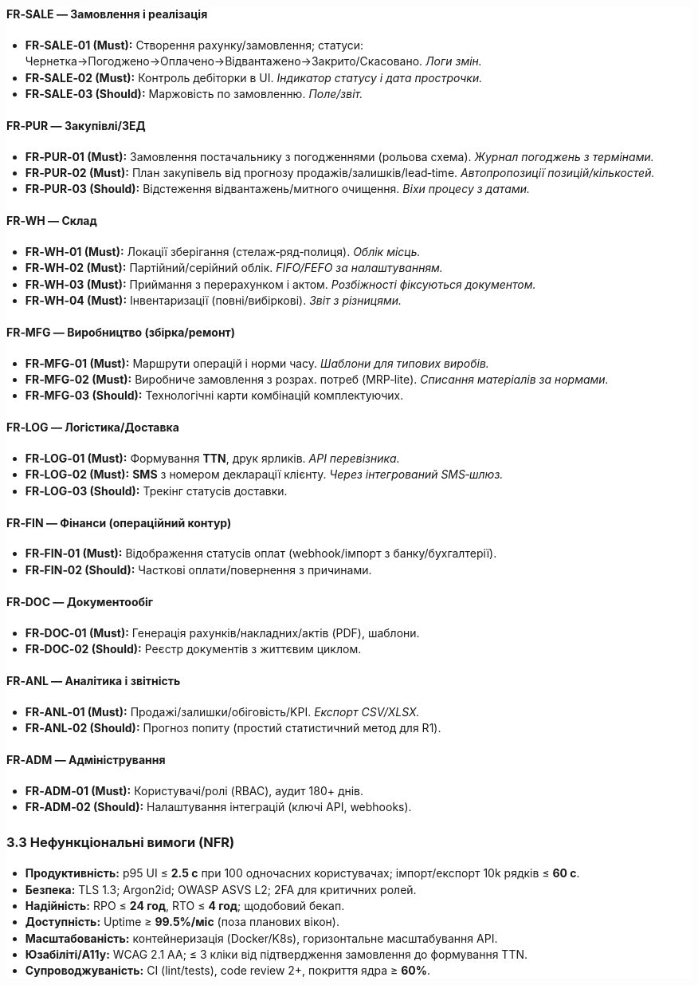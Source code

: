 #### FR‑SALE — Замовлення і реалізація
- **FR‑SALE‑01 (Must):** Створення рахунку/замовлення; статуси: Чернетка→Погоджено→Оплачено→Відвантажено→Закрито/Скасовано. _Логи змін._  
- **FR‑SALE‑02 (Must):** Контроль дебіторки в UI. _Індикатор статусу і дата прострочки._  
- **FR‑SALE‑03 (Should):** Маржовість по замовленню. _Поле/звіт._

#### FR‑PUR — Закупівлі/ЗЕД
- **FR‑PUR‑01 (Must):** Замовлення постачальнику з погодженнями (рольова схема). _Журнал погоджень з термінами._  
- **FR‑PUR‑02 (Must):** План закупівель від прогнозу продажів/залишків/lead‑time. _Автопропозиції позицій/кількостей._  
- **FR‑PUR‑03 (Should):** Відстеження відвантажень/митного очищення. _Віхи процесу з датами._

#### FR‑WH — Склад
- **FR‑WH‑01 (Must):** Локації зберігання (стелаж‑ряд‑полиця). _Облік місць._  
- **FR‑WH‑02 (Must):** Партійний/серійний облік. _FIFO/FEFO за налаштуванням._  
- **FR‑WH‑03 (Must):** Приймання з перерахунком і актом. _Розбіжності фіксуються документом._  
- **FR‑WH‑04 (Must):** Інвентаризації (повні/вибіркові). _Звіт з різницями._

#### FR‑MFG — Виробництво (збірка/ремонт)
- **FR‑MFG‑01 (Must):** Маршрути операцій і норми часу. _Шаблони для типових виробів._  
- **FR‑MFG‑02 (Must):** Виробниче замовлення з розрах. потреб (MRP‑lite). _Списання матеріалів за нормами._  
- **FR‑MFG‑03 (Should):** Технологічні карти комбінацій комплектуючих.

#### FR‑LOG — Логістика/Доставка
- **FR‑LOG‑01 (Must):** Формування **TTN**, друк ярликів. _API перевізника._  
- **FR‑LOG‑02 (Must):** **SMS** з номером декларації клієнту. _Через інтегрований SMS‑шлюз._  
- **FR‑LOG‑03 (Should):** Трекінг статусів доставки.

#### FR‑FIN — Фінанси (операційний контур)
- **FR‑FIN‑01 (Must):** Відображення статусів оплат (webhook/імпорт з банку/бухгалтерії).  
- **FR‑FIN‑02 (Should):** Часткові оплати/повернення з причинами.

#### FR‑DOC — Документообіг
- **FR‑DOC‑01 (Must):** Генерація рахунків/накладних/актів (PDF), шаблони.  
- **FR‑DOC‑02 (Should):** Реєстр документів з життєвим циклом.

#### FR‑ANL — Аналітика і звітність
- **FR‑ANL‑01 (Must):** Продажі/залишки/обіговість/KPI. _Експорт CSV/XLSX._  
- **FR‑ANL‑02 (Should):** Прогноз попиту (простий статистичний метод для R1).

#### FR‑ADM — Адміністрування
- **FR‑ADM‑01 (Must):** Користувачі/ролі (RBAC), аудит 180+ днів.  
- **FR‑ADM‑02 (Should):** Налаштування інтеграцій (ключі API, webhooks).

### 3.3 Нефункціональні вимоги (NFR)
- **Продуктивність:** p95 UI ≤ **2.5 с** при 100 одночасних користувачах; імпорт/експорт 10k рядків ≤ **60 с**.  
- **Безпека:** TLS 1.3; Argon2id; OWASP ASVS L2; 2FA для критичних ролей.  
- **Надійність:** RPO ≤ **24 год**, RTO ≤ **4 год**; щодобовий бекап.  
- **Доступність:** Uptime ≥ **99.5%/міс** (поза планових вікон).  
- **Масштабованість:** контейнеризація (Docker/K8s), горизонтальне масштабування API.  
- **Юзабіліті/A11y:** WCAG 2.1 AA; ≤ 3 кліки від підтвердження замовлення до формування TTN.  
- **Супроводжуваність:** CI (lint/tests), code review 2+, покриття ядра ≥ **60%**.
